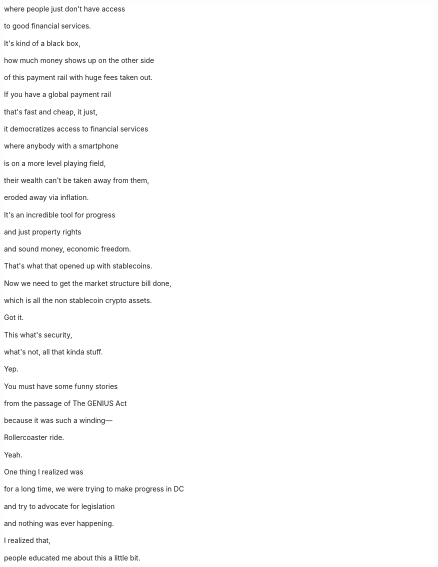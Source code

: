 where people just don't have access

to good financial services.

It's kind of a black box,

how much money shows up on the other side

of this payment rail with huge fees taken out.

If you have a global payment rail

that's fast and cheap, it just,

it democratizes access to financial services

where anybody with a smartphone

is on a more level playing field,

their wealth can't be taken away from them,

eroded away via inflation.

It's an incredible tool for progress

and just property rights

and sound money, economic freedom.

That's what that opened up with stablecoins.

Now we need to get the market structure bill done,

which is all the non stablecoin crypto assets.

Got it.

This what's security,

what's not, all that kinda stuff.

Yep.

You must have some funny stories

from the passage of The GENIUS Act

because it was such a winding—

Rollercoaster ride.

Yeah.

One thing I realized was

for a long time, we were trying to make progress in DC

and try to advocate for legislation

and nothing was ever happening.

I realized that,

people educated me about this a little bit.
